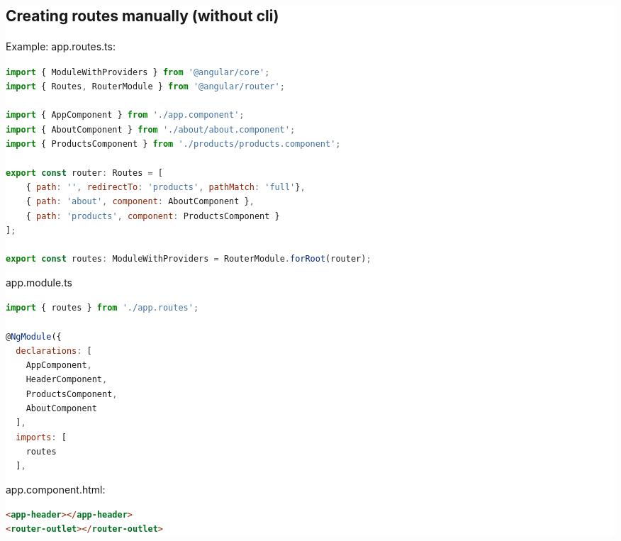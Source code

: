 
## Creating routes manually (without cli)
Example: 
app.routes.ts:
```javascript
import { ModuleWithProviders } from '@angular/core';
import { Routes, RouterModule } from '@angular/router';

import { AppComponent } from './app.component';
import { AboutComponent } from './about/about.component';
import { ProductsComponent } from './products/products.component';

export const router: Routes = [
    { path: '', redirectTo: 'products', pathMatch: 'full'},
    { path: 'about', component: AboutComponent },
    { path: 'products', component: ProductsComponent }
];

export const routes: ModuleWithProviders = RouterModule.forRoot(router);
```
app.module.ts
```javascript
import { routes } from './app.routes';

@NgModule({
  declarations: [
    AppComponent,
    HeaderComponent,
    ProductsComponent,
    AboutComponent
  ],
  imports: [
    routes
  ],
```

app.component.html:
```html
<app-header></app-header>
<router-outlet></router-outlet>
```



